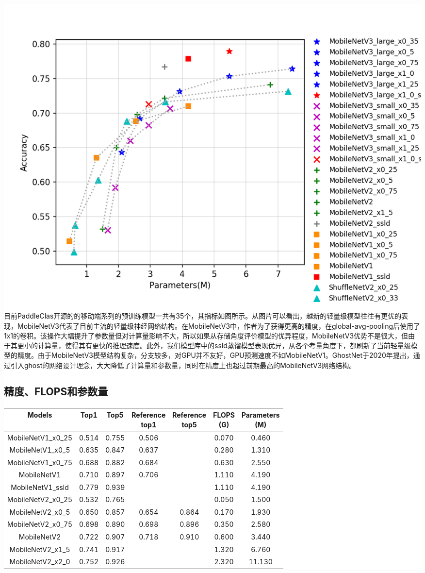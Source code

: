 ![](../../images/models/T4_benchmark/t4.fp32.bs4.mobile_trt.params.png)


目前PaddleClas开源的的移动端系列的预训练模型一共有35个，其指标如图所示。从图片可以看出，越新的轻量级模型往往有更优的表现，MobileNetV3代表了目前主流的轻量级神经网络结构。在MobileNetV3中，作者为了获得更高的精度，在global-avg-pooling后使用了1x1的卷积。该操作大幅提升了参数量但对计算量影响不大，所以如果从存储角度评价模型的优异程度，MobileNetV3优势不是很大，但由于其更小的计算量，使得其有更快的推理速度。此外，我们模型库中的ssld蒸馏模型表现优异，从各个考量角度下，都刷新了当前轻量级模型的精度。由于MobileNetV3模型结构复杂，分支较多，对GPU并不友好，GPU预测速度不如MobileNetV1。GhostNet于2020年提出，通过引入ghost的网络设计理念，大大降低了计算量和参数量，同时在精度上也超过前期最高的MobileNetV3网络结构。


## 精度、FLOPS和参数量

| Models                               | Top1    | Top5    | Reference<br>top1 | Reference<br>top5 | FLOPS<br>(G) | Parameters<br>(M) |
|:--:|:--:|:--:|:--:|:--:|:--:|:--:|
| MobileNetV1_x0_25                    | 0.514   | 0.755   | 0.506             |                   | 0.070        | 0.460             |
| MobileNetV1_x0_5                     | 0.635   | 0.847   | 0.637             |                   | 0.280        | 1.310             |
| MobileNetV1_x0_75                    | 0.688   | 0.882   | 0.684             |                   | 0.630        | 2.550             |
| MobileNetV1                          | 0.710   | 0.897   | 0.706             |                   | 1.110        | 4.190             |
| MobileNetV1_ssld                     | 0.779   | 0.939   |                   |                   | 1.110        | 4.190             |
| MobileNetV2_x0_25                    | 0.532   | 0.765   |                   |                   | 0.050        | 1.500             |
| MobileNetV2_x0_5                     | 0.650   | 0.857   | 0.654             | 0.864             | 0.170        | 1.930             |
| MobileNetV2_x0_75                    | 0.698   | 0.890   | 0.698             | 0.896             | 0.350        | 2.580             |
| MobileNetV2                          | 0.722   | 0.907   | 0.718             | 0.910             | 0.600        | 3.440             |
| MobileNetV2_x1_5                     | 0.741   | 0.917   |                   |                   | 1.320        | 6.760             |
| MobileNetV2_x2_0                     | 0.752   | 0.926   |                   |                   | 2.320        | 11.130            |